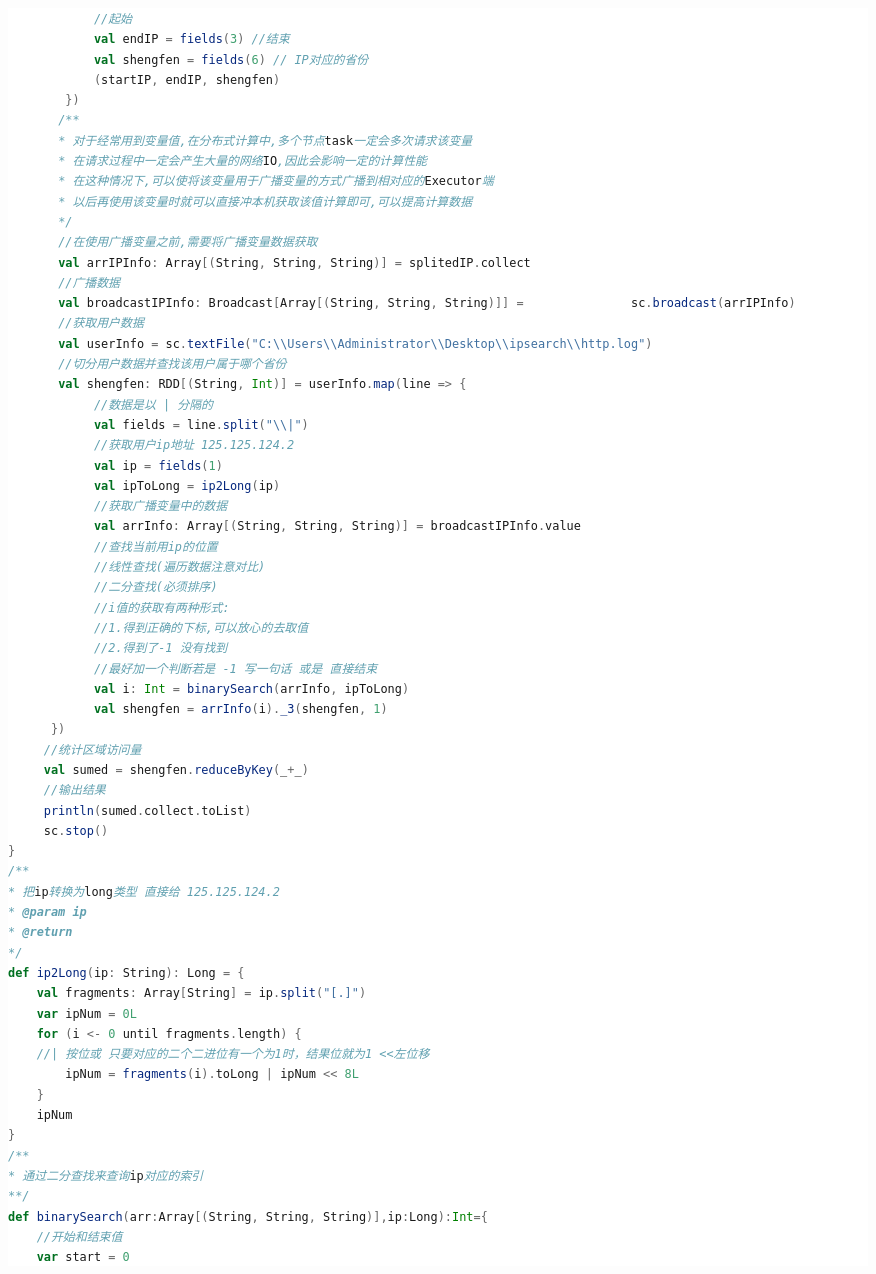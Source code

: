 ```scala
			//起始
			val endIP = fields(3) //结束
			val shengfen = fields(6) // IP对应的省份
			(startIP, endIP, shengfen)
		})
	   /**
	   * 对于经常用到变量值,在分布式计算中,多个节点task一定会多次请求该变量
	   * 在请求过程中一定会产生大量的网络IO,因此会影响一定的计算性能
	   * 在这种情况下,可以使将该变量用于广播变量的方式广播到相对应的Executor端
	   * 以后再使用该变量时就可以直接冲本机获取该值计算即可,可以提高计算数据
	   */
	   //在使用广播变量之前,需要将广播变量数据获取
	   val arrIPInfo: Array[(String, String, String)] = splitedIP.collect
	   //广播数据
	   val broadcastIPInfo: Broadcast[Array[(String, String, String)]] =               sc.broadcast(arrIPInfo)
       //获取用户数据
       val userInfo = sc.textFile("C:\\Users\\Administrator\\Desktop\\ipsearch\\http.log")
       //切分用户数据并查找该用户属于哪个省份
       val shengfen: RDD[(String, Int)] = userInfo.map(line => {
       		//数据是以 | 分隔的
       		val fields = line.split("\\|")
      		//获取用户ip地址 125.125.124.2
      		val ip = fields(1)
      		val ipToLong = ip2Long(ip)
      		//获取广播变量中的数据
      		val arrInfo: Array[(String, String, String)] = broadcastIPInfo.value
      		//查找当前用ip的位置
	 		//线性查找(遍历数据注意对比)
	 		//二分查找(必须排序)
	 		//i值的获取有两种形式:
	 		//1.得到正确的下标,可以放心的去取值
	 		//2.得到了-1 没有找到
	 		//最好加一个判断若是 -1 写一句话 或是 直接结束
	 		val i: Int = binarySearch(arrInfo, ipToLong)
	 		val shengfen = arrInfo(i)._3(shengfen, 1)
      })
	 //统计区域访问量
	 val sumed = shengfen.reduceByKey(_+_)
	 //输出结果
	 println(sumed.collect.toList)
	 sc.stop()
}
/**
* 把ip转换为long类型 直接给 125.125.124.2
* @param ip
* @return
*/
def ip2Long(ip: String): Long = {
	val fragments: Array[String] = ip.split("[.]")
	var ipNum = 0L
	for (i <- 0 until fragments.length) {
	//| 按位或 只要对应的二个二进位有一个为1时，结果位就为1 <<左位移
		ipNum = fragments(i).toLong | ipNum << 8L
    } 
    ipNum
} 
/**
* 通过二分查找来查询ip对应的索引
**/
def binarySearch(arr:Array[(String, String, String)],ip:Long):Int={
	//开始和结束值
	var start = 0
```